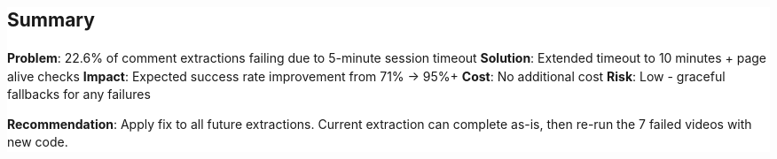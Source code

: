 ## Summary

**Problem**: 22.6% of comment extractions failing due to 5-minute session timeout
**Solution**: Extended timeout to 10 minutes + page alive checks
**Impact**: Expected success rate improvement from 71% → 95%+
**Cost**: No additional cost
**Risk**: Low - graceful fallbacks for any failures

**Recommendation**: Apply fix to all future extractions. Current extraction can complete as-is, then re-run the 7 failed videos with new code.
